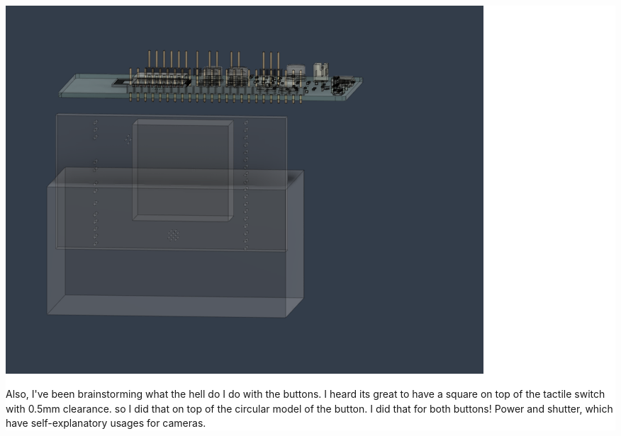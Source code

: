 ![alt text](Screenshots/4.png)

Also, I've been brainstorming what the hell do I do with the buttons. I heard its great to have a square on top of the tactile switch with 0.5mm clearance. so I did that on top of the circular model of the button. I did that for both buttons! Power and shutter, which have self-explanatory usages for cameras.
